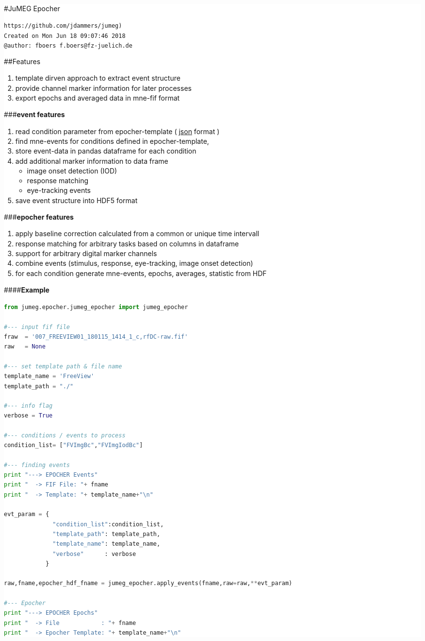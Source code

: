 #JuMEG Epocher
```
https://github.com/jdammers/jumeg)
Created on Mon Jun 18 09:07:46 2018
@author: fboers f.boers@fz-juelich.de
```
##Features
1. template dirven approach to extract event structure
2. provide channel marker information for later processes
3. export epochs and averaged data in mne-fif format

###**event features**
1. read condition parameter from epocher-template ( [json](http://jsonapi.org/) format )
2. find mne-events for conditions defined in epocher-template, 
3. store event-data in pandas dataframe for each condition
4. add additional marker information to data frame  
	- image onset detection (IOD)
    - response matching 
    - eye-tracking events
5. save event structure into HDF5 format 

###**epocher features**    
1. apply baseline correction calculated from a common or unique time intervall
2. response matching for arbitrary tasks based on columns in dataframe 
3. support for arbitrary digital marker channels
4. combine events (stimulus, response, eye-tracking, image onset detection)
5. for each condition generate mne-events, epochs, averages, statistic from HDF

####**Example**
~~~python
from jumeg.epocher.jumeg_epocher import jumeg_epocher
        
#--- input fif file
fraw  = '007_FREEVIEW01_180115_1414_1_c,rfDC-raw.fif'
raw   = None

#--- set template path & file name
template_name = 'FreeView'
template_path = "./"

#--- info flag
verbose = True

#--- conditions / events to process
condition_list= ["FVImgBc","FVImgIodBc"]

#--- finding events   
print "---> EPOCHER Events"
print "  -> FIF File: "+ fname
print "  -> Template: "+ template_name+"\n"

evt_param = { 
              "condition_list":condition_list,
              "template_path": template_path, 
              "template_name": template_name,
              "verbose"      : verbose
            }
              
raw,fname,epocher_hdf_fname = jumeg_epocher.apply_events(fname,raw=raw,**evt_param)

#--- Epocher   
print "---> EPOCHER Epochs"
print "  -> File            : "+ fname
print "  -> Epocher Template: "+ template_name+"\n"   

~~~